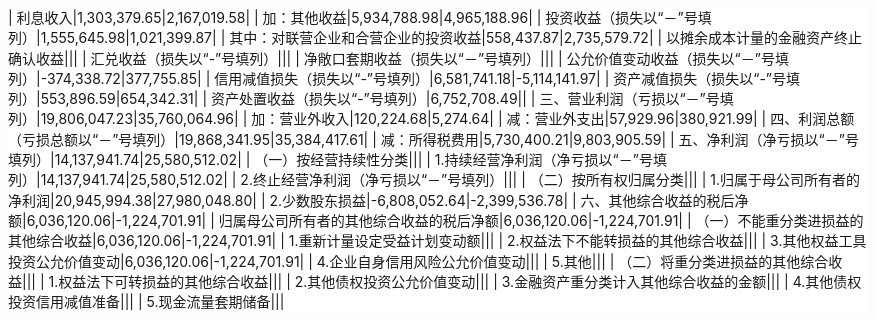 | 利息收入|1,303,379.65|2,167,019.58|
| 加：其他收益|5,934,788.98|4,965,188.96|
| 投资收益（损失以“－”号填列）|1,555,645.98|1,021,399.87|
| 其中：对联营企业和合营企业的投资收益|558,437.87|2,735,579.72|
| 以摊余成本计量的金融资产终止确认收益|||
| 汇兑收益（损失以“-”号填列）|||
| 净敞口套期收益（损失以“－”号填列）|||
| 公允价值变动收益（损失以“－”号填列）|-374,338.72|377,755.85|
| 信用减值损失（损失以“-”号填列）|6,581,741.18|-5,114,141.97|
| 资产减值损失（损失以“-”号填列）|553,896.59|654,342.31|
| 资产处置收益（损失以“-”号填列）|6,752,708.49||
| 三、营业利润（亏损以“－”号填列）|19,806,047.23|35,760,064.96|
| 加：营业外收入|120,224.68|5,274.64|
| 减：营业外支出|57,929.96|380,921.99|
| 四、利润总额（亏损总额以“－”号填列）|19,868,341.95|35,384,417.61|
| 减：所得税费用|5,730,400.21|9,803,905.59|
| 五、净利润（净亏损以“－”号填列）|14,137,941.74|25,580,512.02|
| （一）按经营持续性分类|||
| 1.持续经营净利润（净亏损以“－”号填列）|14,137,941.74|25,580,512.02|
| 2.终止经营净利润（净亏损以“－”号填列）|||
| （二）按所有权归属分类|||
| 1.归属于母公司所有者的净利润|20,945,994.38|27,980,048.80|
| 2.少数股东损益|-6,808,052.64|-2,399,536.78|
| 六、其他综合收益的税后净额|6,036,120.06|-1,224,701.91|
| 归属母公司所有者的其他综合收益的税后净额|6,036,120.06|-1,224,701.91|
| （一）不能重分类进损益的其他综合收益|6,036,120.06|-1,224,701.91|
| 1.重新计量设定受益计划变动额|||
| 2.权益法下不能转损益的其他综合收益|||
| 3.其他权益工具投资公允价值变动|6,036,120.06|-1,224,701.91|
| 4.企业自身信用风险公允价值变动|||
| 5.其他|||
| （二）将重分类进损益的其他综合收益|||
| 1.权益法下可转损益的其他综合收益|||
| 2.其他债权投资公允价值变动|||
| 3.金融资产重分类计入其他综合收益的金额|||
| 4.其他债权投资信用减值准备|||
| 5.现金流量套期储备|||